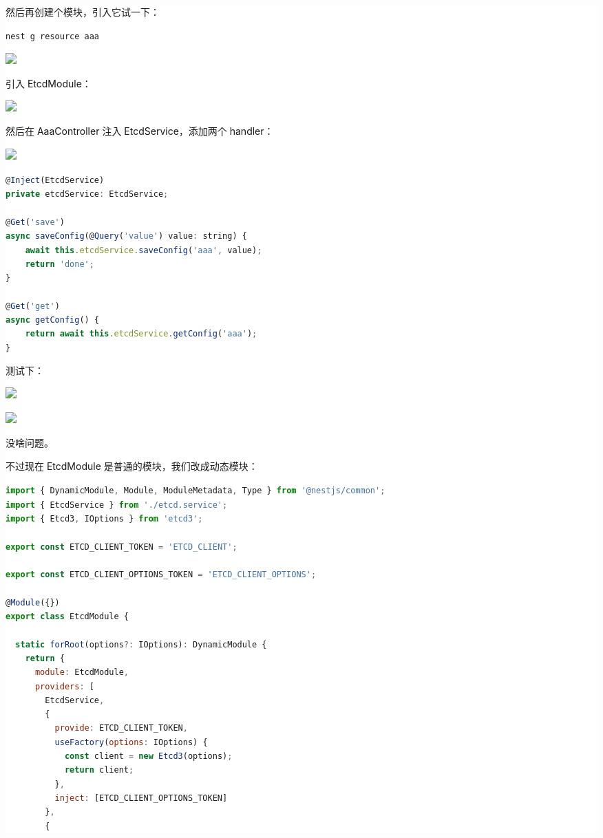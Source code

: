 然后再创建个模块，引入它试一下：
```
nest g resource aaa
```

![](https://p9-juejin.byteimg.com/tos-cn-i-k3u1fbpfcp/775e971d6759492a984504d3a97a52c5~tplv-k3u1fbpfcp-jj-mark:0:0:0:0:q75.image#?w=794&h=410&s=100568&e=png&b=191919)

引入 EtcdModule：

![](https://p6-juejin.byteimg.com/tos-cn-i-k3u1fbpfcp/8427b98b647944fc8bfb3d2523bcc460~tplv-k3u1fbpfcp-jj-mark:0:0:0:0:q75.image#?w=850&h=548&s=100368&e=png&b=1f1f1f)

然后在 AaaController 注入 EtcdService，添加两个 handler：

![](https://p6-juejin.byteimg.com/tos-cn-i-k3u1fbpfcp/8acb83c8db4a41d3bb41f96cd389dfe9~tplv-k3u1fbpfcp-jj-mark:0:0:0:0:q75.image#?w=1046&h=798&s=177018&e=png&b=1f1f1f)

```javascript
@Inject(EtcdService)
private etcdService: EtcdService;

@Get('save')
async saveConfig(@Query('value') value: string) {
    await this.etcdService.saveConfig('aaa', value);
    return 'done';
}

@Get('get')
async getConfig() {
    return await this.etcdService.getConfig('aaa');
}
```
测试下：

![](https://p6-juejin.byteimg.com/tos-cn-i-k3u1fbpfcp/58f96e3d52ef45d686a88801d6da1350~tplv-k3u1fbpfcp-jj-mark:0:0:0:0:q75.image#?w=848&h=202&s=20615&e=png&b=ffffff)

![](https://p9-juejin.byteimg.com/tos-cn-i-k3u1fbpfcp/5c323f4e4fdc4457901a7b3220f1f632~tplv-k3u1fbpfcp-jj-mark:0:0:0:0:q75.image#?w=670&h=184&s=16756&e=png&b=ffffff)

没啥问题。

不过现在 EtcdModule 是普通的模块，我们改成动态模块：

```javascript
import { DynamicModule, Module, ModuleMetadata, Type } from '@nestjs/common';
import { EtcdService } from './etcd.service';
import { Etcd3, IOptions } from 'etcd3';

export const ETCD_CLIENT_TOKEN = 'ETCD_CLIENT';

export const ETCD_CLIENT_OPTIONS_TOKEN = 'ETCD_CLIENT_OPTIONS';

@Module({})
export class EtcdModule {

  static forRoot(options?: IOptions): DynamicModule {
    return {
      module: EtcdModule,
      providers: [
        EtcdService,
        {
          provide: ETCD_CLIENT_TOKEN,
          useFactory(options: IOptions) {
            const client = new Etcd3(options);
            return client;
          },
          inject: [ETCD_CLIENT_OPTIONS_TOKEN]
        },
        {
```